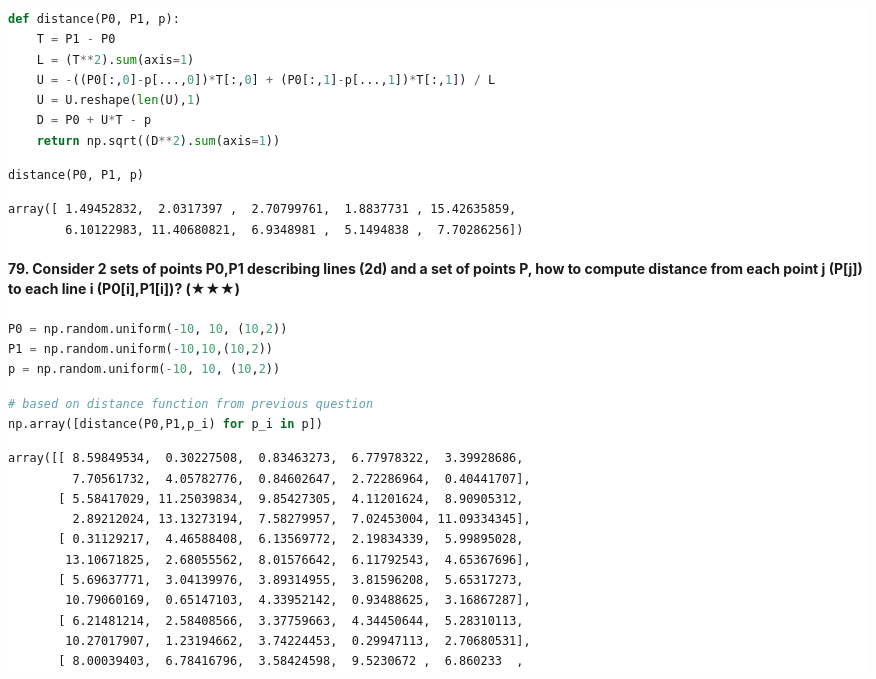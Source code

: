 


```python
def distance(P0, P1, p):
    T = P1 - P0
    L = (T**2).sum(axis=1)
    U = -((P0[:,0]-p[...,0])*T[:,0] + (P0[:,1]-p[...,1])*T[:,1]) / L
    U = U.reshape(len(U),1)
    D = P0 + U*T - p
    return np.sqrt((D**2).sum(axis=1))
```


```python
distance(P0, P1, p)
```




    array([ 1.49452832,  2.0317397 ,  2.70799761,  1.8837731 , 15.42635859,
            6.10122983, 11.40680821,  6.9348981 ,  5.1494838 ,  7.70286256])



#### 79. Consider 2 sets of points P0,P1 describing lines (2d) and a set of points P, how to compute distance from each point j (P[j]) to each line i (P0[i],P1[i])? (★★★)


```python
P0 = np.random.uniform(-10, 10, (10,2))
P1 = np.random.uniform(-10,10,(10,2))
p = np.random.uniform(-10, 10, (10,2))
```


```python
# based on distance function from previous question
np.array([distance(P0,P1,p_i) for p_i in p])
```




    array([[ 8.59849534,  0.30227508,  0.83463273,  6.77978322,  3.39928686,
             7.70561732,  4.05782776,  0.84602647,  2.72286964,  0.40441707],
           [ 5.58417029, 11.25039834,  9.85427305,  4.11201624,  8.90905312,
             2.89212024, 13.13273194,  7.58279957,  7.02453004, 11.09334345],
           [ 0.31129217,  4.46588408,  6.13569772,  2.19834339,  5.99895028,
            13.10671825,  2.68055562,  8.01576642,  6.11792543,  4.65367696],
           [ 5.69637771,  3.04139976,  3.89314955,  3.81596208,  5.65317273,
            10.79060169,  0.65147103,  4.33952142,  0.93488625,  3.16867287],
           [ 6.21481214,  2.58408566,  3.37759663,  4.34450644,  5.28310113,
            10.27017907,  1.23194662,  3.74224453,  0.29947113,  2.70680531],
           [ 8.00039403,  6.78416796,  3.58424598,  9.5230672 ,  6.860233  ,

